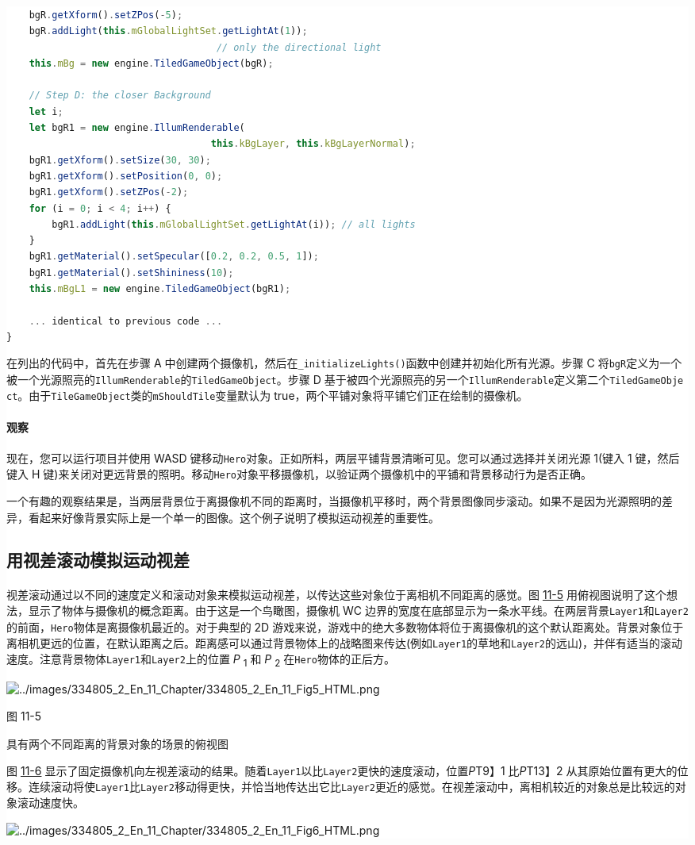 ```js
    bgR.getXform().setZPos(-5);
    bgR.addLight(this.mGlobalLightSet.getLightAt(1));
                                     // only the directional light
    this.mBg = new engine.TiledGameObject(bgR);

    // Step D: the closer Background
    let i;
    let bgR1 = new engine.IllumRenderable(
                                    this.kBgLayer, this.kBgLayerNormal);
    bgR1.getXform().setSize(30, 30);
    bgR1.getXform().setPosition(0, 0);
    bgR1.getXform().setZPos(-2);
    for (i = 0; i < 4; i++) {
        bgR1.addLight(this.mGlobalLightSet.getLightAt(i)); // all lights
    }
    bgR1.getMaterial().setSpecular([0.2, 0.2, 0.5, 1]);
    bgR1.getMaterial().setShininess(10);
    this.mBgL1 = new engine.TiledGameObject(bgR1);

    ... identical to previous code ...
}

```

在列出的代码中，首先在步骤 A 中创建两个摄像机，然后在`_initializeLights()`函数中创建并初始化所有光源。步骤 C 将`bgR`定义为一个被一个光源照亮的`IllumRenderable`的`TiledGameObject`。步骤 D 基于被四个光源照亮的另一个`IllumRenderable`定义第二个`TiledGameObject`。由于`TileGameObject`类的`mShouldTile`变量默认为 true，两个平铺对象将平铺它们正在绘制的摄像机。

#### 观察

现在，您可以运行项目并使用 WASD 键移动`Hero`对象。正如所料，两层平铺背景清晰可见。您可以通过选择并关闭光源 1(键入 1 键，然后键入 H 键)来关闭对更远背景的照明。移动`Hero`对象平移摄像机，以验证两个摄像机中的平铺和背景移动行为是否正确。

一个有趣的观察结果是，当两层背景位于离摄像机不同的距离时，当摄像机平移时，两个背景图像同步滚动。如果不是因为光源照明的差异，看起来好像背景实际上是一个单一的图像。这个例子说明了模拟运动视差的重要性。

## 用视差滚动模拟运动视差

视差滚动通过以不同的速度定义和滚动对象来模拟运动视差，以传达这些对象位于离相机不同距离的感觉。图 [11-5](#Fig5) 用俯视图说明了这个想法，显示了物体与摄像机的概念距离。由于这是一个鸟瞰图，摄像机 WC 边界的宽度在底部显示为一条水平线。在两层背景`Layer1`和`Layer2`的前面，`Hero`物体是离摄像机最近的。对于典型的 2D 游戏来说，游戏中的绝大多数物体将位于离摄像机的这个默认距离处。背景对象位于离相机更远的位置，在默认距离之后。距离感可以通过背景物体上的战略图来传达(例如`Layer1`的草地和`Layer2`的远山)，并伴有适当的滚动速度。注意背景物体`Layer1`和`Layer2`上的位置 *P* <sub>1</sub> 和 *P* <sub>2</sub> 在`Hero`物体的正后方。

![../images/334805_2_En_11_Chapter/334805_2_En_11_Fig5_HTML.png](../images/334805_2_En_11_Chapter/334805_2_En_11_Fig5_HTML.png)

图 11-5

具有两个不同距离的背景对象的场景的俯视图

图 [11-6](#Fig6) 显示了固定摄像机向左视差滚动的结果。随着`Layer1`以比`Layer2`更快的速度滚动，位置*P*T9】1 比*P*T13】2 从其原始位置有更大的位移。连续滚动将使`Layer1`比`Layer2`移动得更快，并恰当地传达出它比`Layer2`更近的感觉。在视差滚动中，离相机较近的对象总是比较远的对象滚动速度快。

![../images/334805_2_En_11_Chapter/334805_2_En_11_Fig6_HTML.png](../images/334805_2_En_11_Chapter/334805_2_En_11_Fig6_HTML.png)
